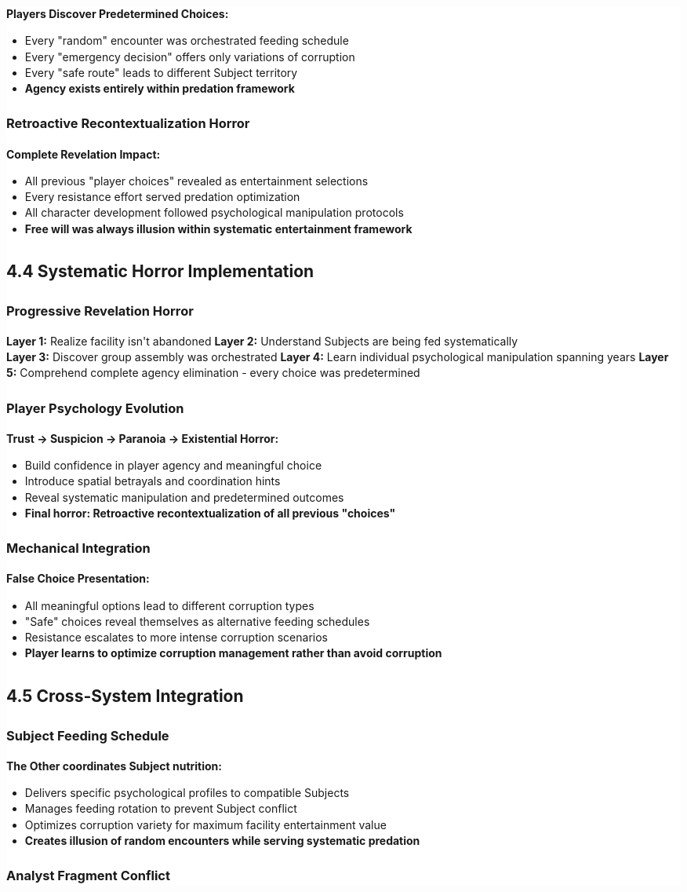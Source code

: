 **Players Discover Predetermined Choices:**
- Every "random" encounter was orchestrated feeding schedule
- Every "emergency decision" offers only variations of corruption
- Every "safe route" leads to different Subject territory
- **Agency exists entirely within predation framework**

### Retroactive Recontextualization Horror

**Complete Revelation Impact:**
- All previous "player choices" revealed as entertainment selections
- Every resistance effort served predation optimization
- All character development followed psychological manipulation protocols
- **Free will was always illusion within systematic entertainment framework**

## 4.4 Systematic Horror Implementation

### Progressive Revelation Horror

**Layer 1:** Realize facility isn't abandoned
**Layer 2:** Understand Subjects are being fed systematically  
**Layer 3:** Discover group assembly was orchestrated
**Layer 4:** Learn individual psychological manipulation spanning years
**Layer 5:** Comprehend complete agency elimination - every choice was predetermined

### Player Psychology Evolution

**Trust → Suspicion → Paranoia → Existential Horror:**
- Build confidence in player agency and meaningful choice
- Introduce spatial betrayals and coordination hints
- Reveal systematic manipulation and predetermined outcomes
- **Final horror: Retroactive recontextualization of all previous "choices"**

### Mechanical Integration

**False Choice Presentation:**
- All meaningful options lead to different corruption types
- "Safe" choices reveal themselves as alternative feeding schedules
- Resistance escalates to more intense corruption scenarios
- **Player learns to optimize corruption management rather than avoid corruption**

## 4.5 Cross-System Integration

### Subject Feeding Schedule

**The Other coordinates Subject nutrition:**
- Delivers specific psychological profiles to compatible Subjects
- Manages feeding rotation to prevent Subject conflict
- Optimizes corruption variety for maximum facility entertainment value
- **Creates illusion of random encounters while serving systematic predation**

### Analyst Fragment Conflict

